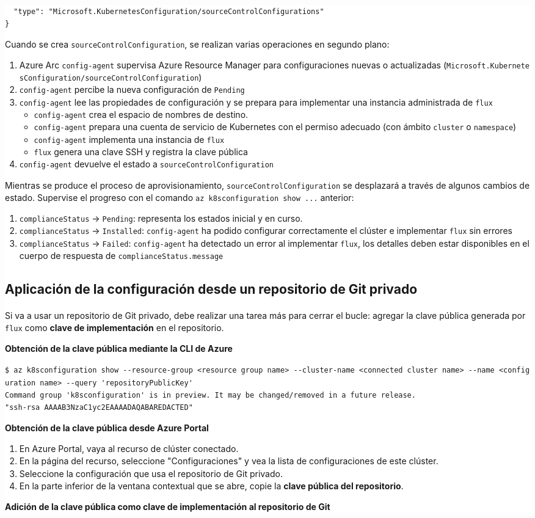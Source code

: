 ```console
  "type": "Microsoft.KubernetesConfiguration/sourceControlConfigurations"
}
```

Cuando se crea `sourceControlConfiguration`, se realizan varias operaciones en segundo plano:

1. Azure Arc `config-agent` supervisa Azure Resource Manager para configuraciones nuevas o actualizadas (`Microsoft.KubernetesConfiguration/sourceControlConfiguration`)
1. `config-agent` percibe la nueva configuración de `Pending`
1. `config-agent` lee las propiedades de configuración y se prepara para implementar una instancia administrada de `flux`
    * `config-agent` crea el espacio de nombres de destino.
    * `config-agent` prepara una cuenta de servicio de Kubernetes con el permiso adecuado (con ámbito `cluster` o `namespace`)
    * `config-agent` implementa una instancia de `flux`
    * `flux` genera una clave SSH y registra la clave pública
1. `config-agent` devuelve el estado a `sourceControlConfiguration`

Mientras se produce el proceso de aprovisionamiento, `sourceControlConfiguration` se desplazará a través de algunos cambios de estado. Supervise el progreso con el comando `az k8sconfiguration show ...` anterior:

1. `complianceStatus` -> `Pending`: representa los estados inicial y en curso.
1. `complianceStatus` -> `Installed`: `config-agent` ha podido configurar correctamente el clúster e implementar `flux` sin errores
1. `complianceStatus` -> `Failed`: `config-agent` ha detectado un error al implementar `flux`, los detalles deben estar disponibles en el cuerpo de respuesta de `complianceStatus.message`

## <a name="apply-configuration-from-a-private-git-repository"></a>Aplicación de la configuración desde un repositorio de Git privado

Si va a usar un repositorio de Git privado, debe realizar una tarea más para cerrar el bucle: agregar la clave pública generada por `flux` como **clave de implementación** en el repositorio.

**Obtención de la clave pública mediante la CLI de Azure**

```console
$ az k8sconfiguration show --resource-group <resource group name> --cluster-name <connected cluster name> --name <configuration name> --query 'repositoryPublicKey'
Command group 'k8sconfiguration' is in preview. It may be changed/removed in a future release.
"ssh-rsa AAAAB3NzaC1yc2EAAAADAQABAREDACTED"
```

**Obtención de la clave pública desde Azure Portal**

1. En Azure Portal, vaya al recurso de clúster conectado.
2. En la página del recurso, seleccione "Configuraciones" y vea la lista de configuraciones de este clúster.
3. Seleccione la configuración que usa el repositorio de Git privado.
4. En la parte inferior de la ventana contextual que se abre, copie la **clave pública del repositorio**.

**Adición de la clave pública como clave de implementación al repositorio de Git**
